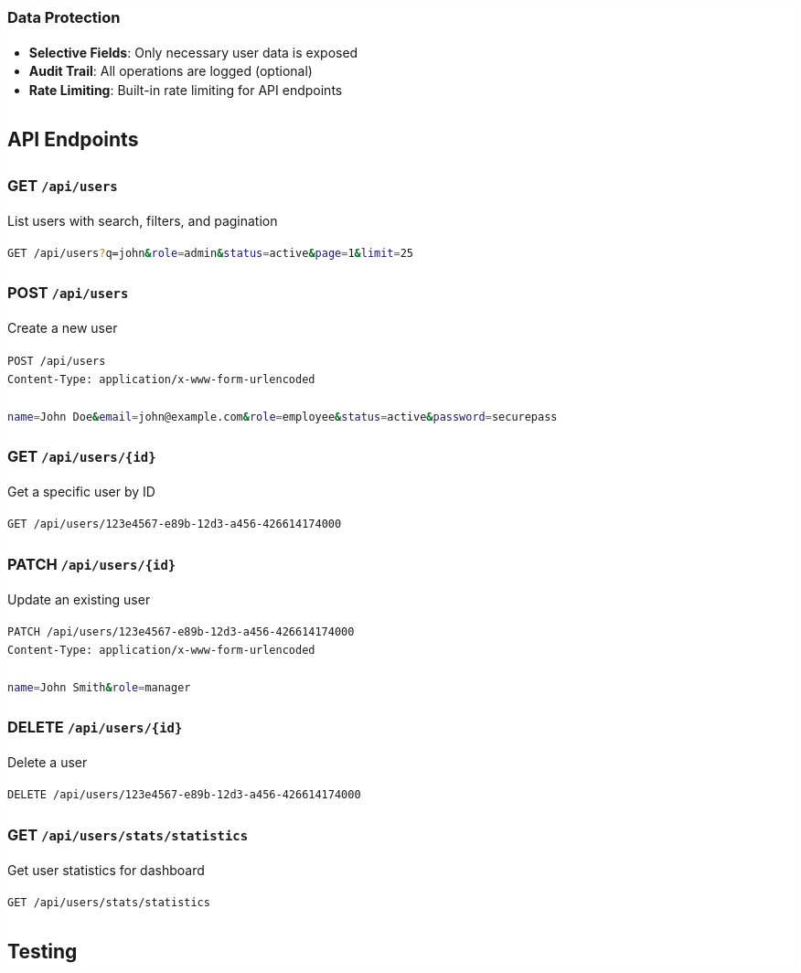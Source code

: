 ### Data Protection
- **Selective Fields**: Only necessary user data is exposed
- **Audit Trail**: All operations are logged (optional)
- **Rate Limiting**: Built-in rate limiting for API endpoints

## API Endpoints

### GET `/api/users`
List users with search, filters, and pagination
```bash
GET /api/users?q=john&role=admin&status=active&page=1&limit=25
```

### POST `/api/users`
Create a new user
```bash
POST /api/users
Content-Type: application/x-www-form-urlencoded

name=John Doe&email=john@example.com&role=employee&status=active&password=securepass
```

### GET `/api/users/{id}`
Get a specific user by ID
```bash
GET /api/users/123e4567-e89b-12d3-a456-426614174000
```

### PATCH `/api/users/{id}`
Update an existing user
```bash
PATCH /api/users/123e4567-e89b-12d3-a456-426614174000
Content-Type: application/x-www-form-urlencoded

name=John Smith&role=manager
```

### DELETE `/api/users/{id}`
Delete a user
```bash
DELETE /api/users/123e4567-e89b-12d3-a456-426614174000
```

### GET `/api/users/stats/statistics`
Get user statistics for dashboard
```bash
GET /api/users/stats/statistics
```

## Testing
